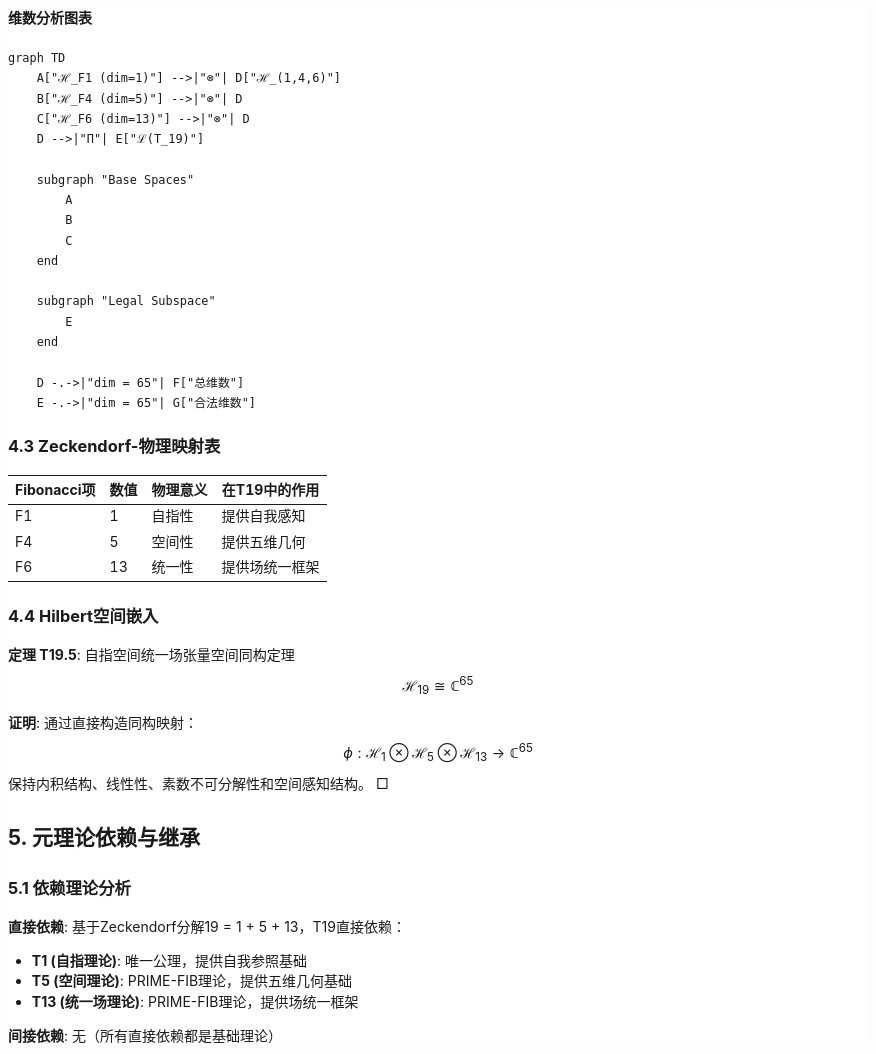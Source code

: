#### 维数分析图表

```mermaid
graph TD
    A["ℋ_F1 (dim=1)"] -->|"⊗"| D["ℋ_(1,4,6)"]
    B["ℋ_F4 (dim=5)"] -->|"⊗"| D
    C["ℋ_F6 (dim=13)"] -->|"⊗"| D
    D -->|"Π"| E["ℒ(T_19)"]
    
    subgraph "Base Spaces"
        A
        B
        C
    end
    
    subgraph "Legal Subspace"
        E
    end
    
    D -.->|"dim = 65"| F["总维数"]
    E -.->|"dim = 65"| G["合法维数"]
```

### 4.3 Zeckendorf-物理映射表
| Fibonacci项 | 数值 | 物理意义 | 在T19中的作用 |
|------------|------|----------|-------------|
| F1 | 1 | 自指性 | 提供自我感知 |
| F4 | 5 | 空间性 | 提供五维几何 |
| F6 | 13 | 统一性 | 提供场统一框架 |

### 4.4 Hilbert空间嵌入
**定理 T19.5**: 自指空间统一场张量空间同构定理
$$\mathcal{H}_{19} \cong \mathbb{C}^{65}$$

**证明**: 
通过直接构造同构映射：
$$\phi: \mathcal{H}_1 \otimes \mathcal{H}_5 \otimes \mathcal{H}_{13} \to \mathbb{C}^{65}$$
保持内积结构、线性性、素数不可分解性和空间感知结构。
□

## 5. 元理论依赖与继承

### 5.1 依赖理论分析
**直接依赖**: 基于Zeckendorf分解19 = 1 + 5 + 13，T19直接依赖：
- **T1 (自指理论)**: 唯一公理，提供自我参照基础
- **T5 (空间理论)**: PRIME-FIB理论，提供五维几何基础
- **T13 (统一场理论)**: PRIME-FIB理论，提供场统一框架

**间接依赖**: 无（所有直接依赖都是基础理论）
